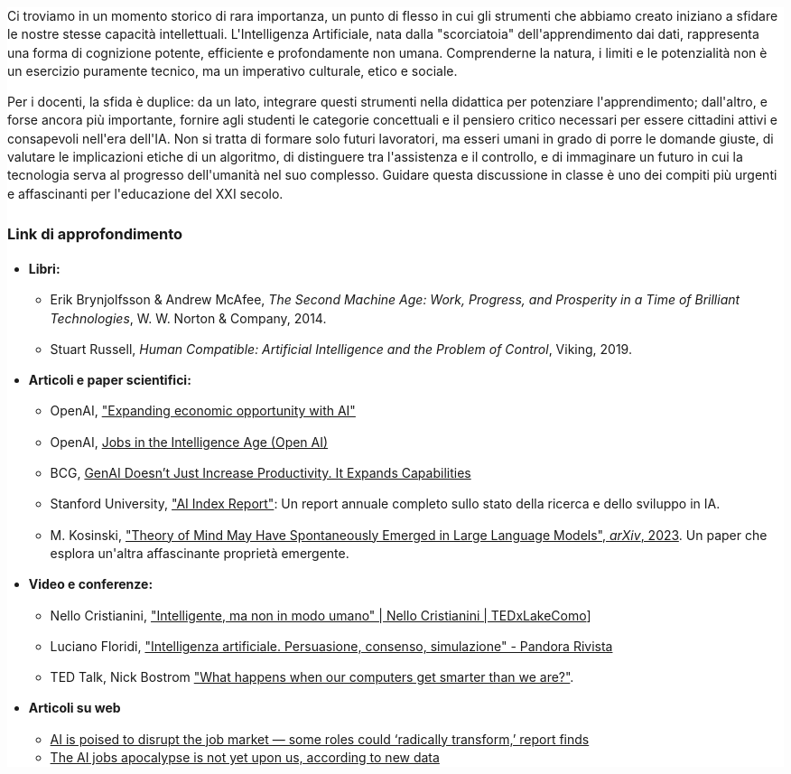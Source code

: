 Ci troviamo in un momento storico di rara importanza, un punto di flesso in cui gli strumenti che abbiamo creato iniziano a sfidare le nostre stesse capacità intellettuali. L'Intelligenza Artificiale, nata dalla "scorciatoia" dell'apprendimento dai dati, rappresenta una forma di cognizione potente, efficiente e profondamente non umana. Comprenderne la natura, i limiti e le potenzialità non è un esercizio puramente tecnico, ma un imperativo culturale, etico e sociale.

Per i docenti, la sfida è duplice: da un lato, integrare questi strumenti nella didattica per potenziare l'apprendimento; dall'altro, e forse ancora più importante, fornire agli studenti le categorie concettuali e il pensiero critico necessari per essere cittadini attivi e consapevoli nell'era dell'IA. Non si tratta di formare solo futuri lavoratori, ma esseri umani in grado di porre le domande giuste, di valutare le implicazioni etiche di un algoritmo, di distinguere tra l'assistenza e il controllo, e di immaginare un futuro in cui la tecnologia serva al progresso dell'umanità nel suo complesso. Guidare questa discussione in classe è uno dei compiti più urgenti e affascinanti per l'educazione del XXI secolo.

### Link di approfondimento

- **Libri:**

    - Erik Brynjolfsson & Andrew McAfee, *The Second Machine Age: Work, Progress, and Prosperity in a Time of Brilliant Technologies*, W. W. Norton & Company, 2014.

    - Stuart Russell, *Human Compatible: Artificial Intelligence and the Problem of Control*, Viking, 2019.

- **Articoli e paper scientifici:**

    - OpenAI, ["Expanding economic opportunity with AI"](https://openai.com/it-IT/index/expanding-economic-opportunity-with-ai/)
    - OpenAI, [Jobs in the Intelligence Age (Open AI)](https://openai.com/research/jobs-in-the-intelligence-age)
    - BCG, [GenAI Doesn’t Just Increase Productivity. It Expands Capabilities](https://www.bcg.com/publications/2024/gen-ai-increases-productivity-and-expands-capabilities)

    - Stanford University, ["AI Index Report"](https://aiindex.stanford.edu/): Un report annuale completo sullo stato della ricerca e dello sviluppo in IA.

    - M. Kosinski, ["Theory of Mind May Have Spontaneously Emerged in Large Language Models", *arXiv*, 2023](https://arxiv.org/vc/arxiv/papers/2302/2302.02083v1.pdf). Un paper che esplora un'altra affascinante proprietà emergente.

- **Video e conferenze:**

    - Nello Cristianini, ["Intelligente, ma non in modo umano" | Nello Cristianini | TEDxLakeComo](https://youtu.be/NbT3elSR4yA?si=cFWYixMNdwyJp8BD)]

    - Luciano Floridi, ["Intelligenza artificiale. Persuasione, consenso, simulazione" - Pandora Rivista](https://youtu.be/NamFa7S8qiw?si=cTocXsDb2zxd9wpB)

    - TED Talk, Nick Bostrom ["What happens when our computers get smarter than we are?"](https://youtu.be/MnT1xgZgkpk?si=OYh8-Rx-ZYXJ64iI).

- **Articoli su web**
  - [AI is poised to disrupt the job market — some roles could ‘radically transform,’ report finds](https://www.cnbc.com/2025/10/08/how-ai-is-poised-to-disrupt-the-job-market.html)
  - [The AI jobs apocalypse is not yet upon us, according to new data](https://fortune.com/2025/10/02/ai-job-losses-apocalypse-research-yale/)
